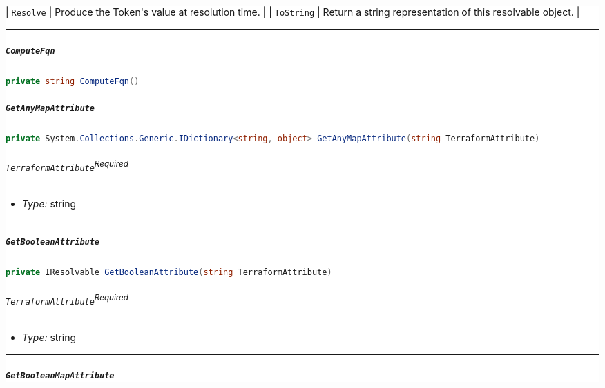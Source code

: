 | <code><a href="#@cdktf/provider-cloudflare.dataCloudflareHyperdriveConfigs.DataCloudflareHyperdriveConfigsResultOriginOutputReference.resolve">Resolve</a></code> | Produce the Token's value at resolution time. |
| <code><a href="#@cdktf/provider-cloudflare.dataCloudflareHyperdriveConfigs.DataCloudflareHyperdriveConfigsResultOriginOutputReference.toString">ToString</a></code> | Return a string representation of this resolvable object. |

---

##### `ComputeFqn` <a name="ComputeFqn" id="@cdktf/provider-cloudflare.dataCloudflareHyperdriveConfigs.DataCloudflareHyperdriveConfigsResultOriginOutputReference.computeFqn"></a>

```csharp
private string ComputeFqn()
```

##### `GetAnyMapAttribute` <a name="GetAnyMapAttribute" id="@cdktf/provider-cloudflare.dataCloudflareHyperdriveConfigs.DataCloudflareHyperdriveConfigsResultOriginOutputReference.getAnyMapAttribute"></a>

```csharp
private System.Collections.Generic.IDictionary<string, object> GetAnyMapAttribute(string TerraformAttribute)
```

###### `TerraformAttribute`<sup>Required</sup> <a name="TerraformAttribute" id="@cdktf/provider-cloudflare.dataCloudflareHyperdriveConfigs.DataCloudflareHyperdriveConfigsResultOriginOutputReference.getAnyMapAttribute.parameter.terraformAttribute"></a>

- *Type:* string

---

##### `GetBooleanAttribute` <a name="GetBooleanAttribute" id="@cdktf/provider-cloudflare.dataCloudflareHyperdriveConfigs.DataCloudflareHyperdriveConfigsResultOriginOutputReference.getBooleanAttribute"></a>

```csharp
private IResolvable GetBooleanAttribute(string TerraformAttribute)
```

###### `TerraformAttribute`<sup>Required</sup> <a name="TerraformAttribute" id="@cdktf/provider-cloudflare.dataCloudflareHyperdriveConfigs.DataCloudflareHyperdriveConfigsResultOriginOutputReference.getBooleanAttribute.parameter.terraformAttribute"></a>

- *Type:* string

---

##### `GetBooleanMapAttribute` <a name="GetBooleanMapAttribute" id="@cdktf/provider-cloudflare.dataCloudflareHyperdriveConfigs.DataCloudflareHyperdriveConfigsResultOriginOutputReference.getBooleanMapAttribute"></a>

